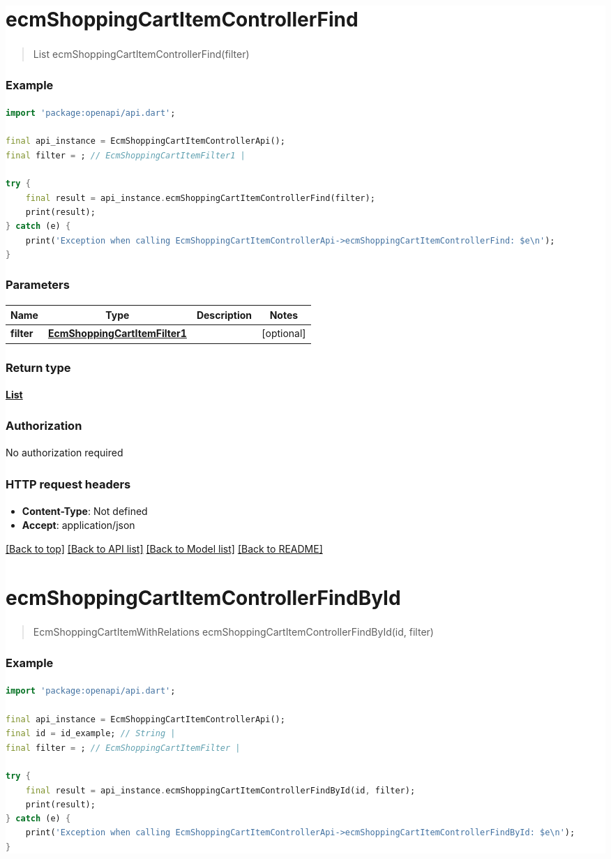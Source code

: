 # **ecmShoppingCartItemControllerFind**
> List<EcmShoppingCartItemWithRelations> ecmShoppingCartItemControllerFind(filter)



### Example
```dart
import 'package:openapi/api.dart';

final api_instance = EcmShoppingCartItemControllerApi();
final filter = ; // EcmShoppingCartItemFilter1 | 

try {
    final result = api_instance.ecmShoppingCartItemControllerFind(filter);
    print(result);
} catch (e) {
    print('Exception when calling EcmShoppingCartItemControllerApi->ecmShoppingCartItemControllerFind: $e\n');
}
```

### Parameters

Name | Type | Description  | Notes
------------- | ------------- | ------------- | -------------
 **filter** | [**EcmShoppingCartItemFilter1**](.md)|  | [optional] 

### Return type

[**List<EcmShoppingCartItemWithRelations>**](EcmShoppingCartItemWithRelations.md)

### Authorization

No authorization required

### HTTP request headers

 - **Content-Type**: Not defined
 - **Accept**: application/json

[[Back to top]](#) [[Back to API list]](../README.md#documentation-for-api-endpoints) [[Back to Model list]](../README.md#documentation-for-models) [[Back to README]](../README.md)

# **ecmShoppingCartItemControllerFindById**
> EcmShoppingCartItemWithRelations ecmShoppingCartItemControllerFindById(id, filter)



### Example
```dart
import 'package:openapi/api.dart';

final api_instance = EcmShoppingCartItemControllerApi();
final id = id_example; // String | 
final filter = ; // EcmShoppingCartItemFilter | 

try {
    final result = api_instance.ecmShoppingCartItemControllerFindById(id, filter);
    print(result);
} catch (e) {
    print('Exception when calling EcmShoppingCartItemControllerApi->ecmShoppingCartItemControllerFindById: $e\n');
}
```
